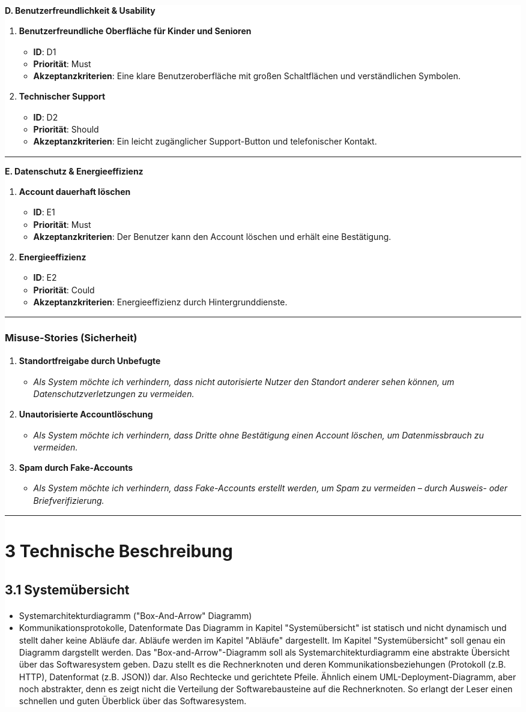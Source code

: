 
**D. Benutzerfreundlichkeit & Usability**
1. **Benutzerfreundliche Oberfläche für Kinder und Senioren**  
   - **ID**: D1  
   - **Priorität**: Must  
   - **Akzeptanzkriterien**: Eine klare Benutzeroberfläche mit großen Schaltflächen und verständlichen Symbolen.

2. **Technischer Support**  
   - **ID**: D2  
   - **Priorität**: Should  
   - **Akzeptanzkriterien**: Ein leicht zugänglicher Support-Button und telefonischer Kontakt.

---

**E. Datenschutz & Energieeffizienz**
1. **Account dauerhaft löschen**  
   - **ID**: E1  
   - **Priorität**: Must  
   - **Akzeptanzkriterien**: Der Benutzer kann den Account löschen und erhält eine Bestätigung.

2. **Energieeffizienz**  
   - **ID**: E2  
   - **Priorität**: Could  
   - **Akzeptanzkriterien**: Energieeffizienz durch Hintergrunddienste.

---

### Misuse-Stories (Sicherheit)

1. **Standortfreigabe durch Unbefugte**  
   - *Als System möchte ich verhindern, dass nicht autorisierte Nutzer den Standort anderer sehen können, um Datenschutzverletzungen zu vermeiden.*

2. **Unautorisierte Accountlöschung**  
   - *Als System möchte ich verhindern, dass Dritte ohne Bestätigung einen Account löschen, um Datenmissbrauch zu vermeiden.*

3. **Spam durch Fake-Accounts**  
   - *Als System möchte ich verhindern, dass Fake-Accounts erstellt werden, um Spam zu vermeiden – durch Ausweis- oder Briefverifizierung.*

---



# 3 Technische Beschreibung

## 3.1 Systemübersicht

* Systemarchitekturdiagramm ("Box-And-Arrow" Diagramm)
* Kommunikationsprotokolle, Datenformate
Das Diagramm in Kapitel "Systemübersicht" ist statisch und nicht dynamisch und stellt
daher keine Abläufe dar. Abläufe werden im Kapitel "Abläufe" dargestellt. Im Kapitel
"Systemübersicht" soll genau ein Diagramm dargstellt werden. Das "Box-and-Arrow"-Diagramm
soll als Systemarchitekturdiagramm eine abstrakte Übersicht über das Softwaresystem
geben. Dazu stellt es die Rechnerknoten und deren Kommunikationsbeziehungen (Protokoll
(z.B. HTTP), Datenformat (z.B. JSON)) dar. Also Rechtecke und gerichtete Pfeile. Ähnlich
einem UML-Deployment-Diagramm, aber noch abstrakter, denn es zeigt nicht die Verteilung
der Softwarebausteine auf die Rechnerknoten. So erlangt der Leser einen schnellen und
guten Überblick über das Softwaresystem.

